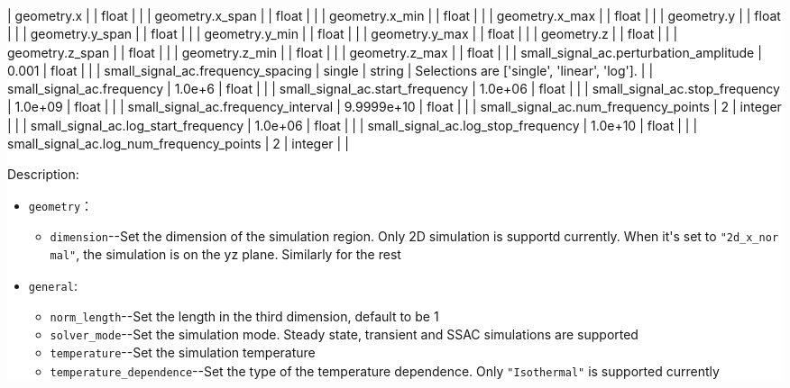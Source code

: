 | geometry.x                               |                   | float   |                                                              |
| geometry.x_span                          |                   | float   |                                                              |
| geometry.x_min                           |                   | float   |                                                              |
| geometry.x_max                           |                   | float   |                                                              |
| geometry.y                               |                   | float   |                                                              |
| geometry.y_span                          |                   | float   |                                                              |
| geometry.y_min                           |                   | float   |                                                              |
| geometry.y_max                           |                   | float   |                                                              |
| geometry.z                               |                   | float   |                                                              |
| geometry.z_span                          |                   | float   |                                                              |
| geometry.z_min                           |                   | float   |                                                              |
| geometry.z_max                           |                   | float   |                                                              |
| small_signal_ac.perturbation_amplitude   | 0.001             | float   |                                                              |
| small_signal_ac.frequency_spacing        | single            | string  | Selections are ['single', 'linear', 'log'].                  |
| small_signal_ac.frequency                | 1.0e+6            | float   |                                                              |
| small_signal_ac.start_frequency          | 1.0e+06           | float   |                                                              |
| small_signal_ac.stop_frequency           | 1.0e+09           | float   |                                                              |
| small_signal_ac.frequency_interval       | 9.9999e+10        | float   |                                                              |
| small_signal_ac.num_frequency_points     | 2                 | integer |                                                              |
| small_signal_ac.log_start_frequency      | 1.0e+06           | float   |                                                              |
| small_signal_ac.log_stop_frequency       | 1.0e+10           | float   |                                                              |
| small_signal_ac.log_num_frequency_points | 2                 | integer |                                                              |

Description:

- `geometry`：

  - `dimension`--Set the dimension of the simulation region. Only 2D simulation is supportd currently. When it's set to `"2d_x_normal"`, the simulation is on the yz plane. Similarly for the rest

- `general`:

  - `norm_length`--Set the length in the third dimension, default to be 1
  - `solver_mode`--Set the simulation mode. Steady state, transient and SSAC simulations are supported
  - `temperature`--Set the simulation temperature
  - `temperature_dependence`--Set the type of the temperature dependence. Only `"Isothermal"` is supported currently 
